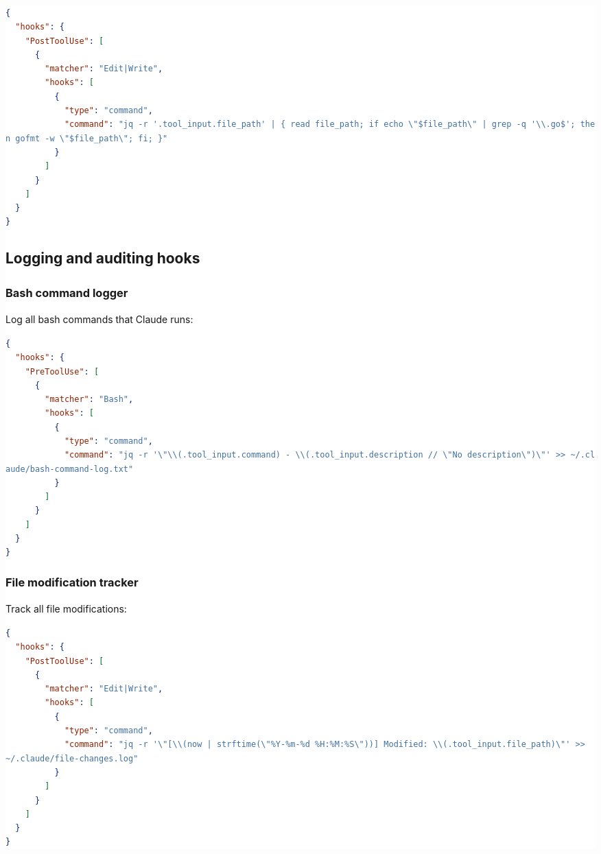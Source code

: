 ```json
{
  "hooks": {
    "PostToolUse": [
      {
        "matcher": "Edit|Write",
        "hooks": [
          {
            "type": "command",
            "command": "jq -r '.tool_input.file_path' | { read file_path; if echo \"$file_path\" | grep -q '\\.go$'; then gofmt -w \"$file_path\"; fi; }"
          }
        ]
      }
    ]
  }
}
```

## Logging and auditing hooks

### Bash command logger

Log all bash commands that Claude runs:

```json
{
  "hooks": {
    "PreToolUse": [
      {
        "matcher": "Bash",
        "hooks": [
          {
            "type": "command",
            "command": "jq -r '\"\\(.tool_input.command) - \\(.tool_input.description // \"No description\")\"' >> ~/.claude/bash-command-log.txt"
          }
        ]
      }
    ]
  }
}
```

### File modification tracker

Track all file modifications:

```json
{
  "hooks": {
    "PostToolUse": [
      {
        "matcher": "Edit|Write",
        "hooks": [
          {
            "type": "command",
            "command": "jq -r '\"[\\(now | strftime(\"%Y-%m-%d %H:%M:%S\"))] Modified: \\(.tool_input.file_path)\"' >> ~/.claude/file-changes.log"
          }
        ]
      }
    ]
  }
}
```